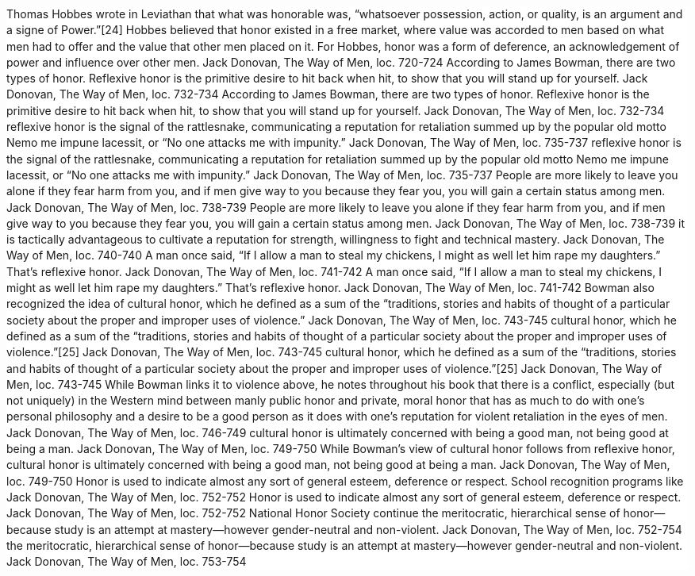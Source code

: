 Thomas Hobbes wrote in Leviathan that what was honorable was, “whatsoever possession, action, or quality, is an argument and a signe of Power.”[24] Hobbes believed that honor existed in a free market, where value was accorded to men based on what men had to offer and the value that other men placed on it. For Hobbes, honor was a form of deference, an acknowledgement of power and influence over other men.
Jack Donovan, The Way of Men, loc. 720-724
According to James Bowman, there are two types of honor. Reflexive honor is the primitive desire to hit back when hit, to show that you will stand up for yourself.
Jack Donovan, The Way of Men, loc. 732-734
According to James Bowman, there are two types of honor. Reflexive honor is the primitive desire to hit back when hit, to show that you will stand up for yourself.
Jack Donovan, The Way of Men, loc. 732-734
reflexive honor is the signal of the rattlesnake, communicating a reputation for retaliation summed up by the popular old motto Nemo me impune lacessit, or “No one attacks me with impunity.”
Jack Donovan, The Way of Men, loc. 735-737
reflexive honor is the signal of the rattlesnake, communicating a reputation for retaliation summed up by the popular old motto Nemo me impune lacessit, or “No one attacks me with impunity.”
Jack Donovan, The Way of Men, loc. 735-737
People are more likely to leave you alone if they fear harm from you, and if men give way to you because they fear you, you will gain a certain status among men.
Jack Donovan, The Way of Men, loc. 738-739
People are more likely to leave you alone if they fear harm from you, and if men give way to you because they fear you, you will gain a certain status among men.
Jack Donovan, The Way of Men, loc. 738-739
it is tactically advantageous to cultivate a reputation for strength, willingness to fight and technical mastery.
Jack Donovan, The Way of Men, loc. 740-740
A man once said, “If I allow a man to steal my chickens, I might as well let him rape my daughters.” That’s reflexive honor.
Jack Donovan, The Way of Men, loc. 741-742
A man once said, “If I allow a man to steal my chickens, I might as well let him rape my daughters.” That’s reflexive honor.
Jack Donovan, The Way of Men, loc. 741-742
Bowman also recognized the idea of cultural honor, which he defined as a sum of the “traditions, stories and habits of thought of a particular society about the proper and improper uses of violence.”
Jack Donovan, The Way of Men, loc. 743-745
cultural honor, which he defined as a sum of the “traditions, stories and habits of thought of a particular society about the proper and improper uses of violence.”[25]
Jack Donovan, The Way of Men, loc. 743-745
cultural honor, which he defined as a sum of the “traditions, stories and habits of thought of a particular society about the proper and improper uses of violence.”[25]
Jack Donovan, The Way of Men, loc. 743-745
While Bowman links it to violence above, he notes throughout his book that there is a conflict, especially (but not uniquely) in the Western mind between manly public honor and private, moral honor that has as much to do with one’s personal philosophy and a desire to be a good person as it does with one’s reputation for violent retaliation in the eyes of men.
Jack Donovan, The Way of Men, loc. 746-749
cultural honor is ultimately concerned with being a good man, not being good at being a man.
Jack Donovan, The Way of Men, loc. 749-750
While Bowman’s view of cultural honor follows from reflexive honor, cultural honor is ultimately concerned with being a good man, not being good at being a man.
Jack Donovan, The Way of Men, loc. 749-750
Honor is used to indicate almost any sort of general esteem, deference or respect. School recognition programs like
Jack Donovan, The Way of Men, loc. 752-752
Honor is used to indicate almost any sort of general esteem, deference or respect.
Jack Donovan, The Way of Men, loc. 752-752
National Honor Society continue the meritocratic, hierarchical sense of honor—because study is an attempt at mastery—however gender-neutral and non-violent.
Jack Donovan, The Way of Men, loc. 752-754
the meritocratic, hierarchical sense of honor—because study is an attempt at mastery—however gender-neutral and non-violent.
Jack Donovan, The Way of Men, loc. 753-754